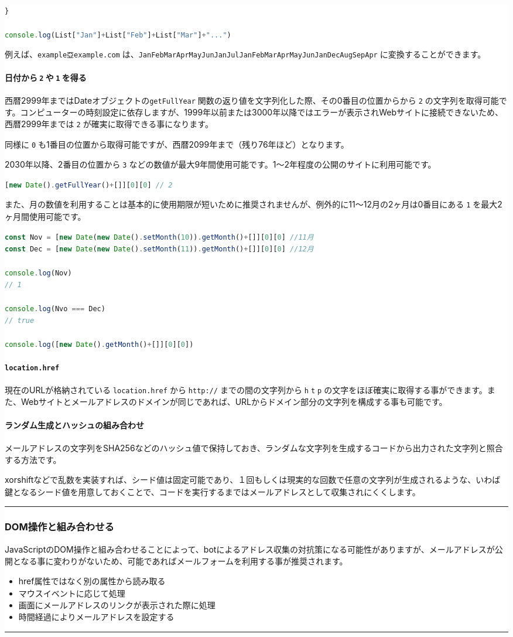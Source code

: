 ```JavaScript
}

console.log(List["Jan"]+List["Feb"]+List["Mar"]+"...")

```

例えば、`example亞example.com` は、`JanFebMarAprMayJunJanJulJanFebMarAprMayJunJanDecAugSepApr` に変換することができます。

#### 日付から `2` や `1` を得る

西暦2999年まではDateオブジェクトの`getFullYear` 関数の返り値を文字列化した際、その0番目の位置からから `2` の文字列を取得可能です。コンピューターの時刻設定に依存しますが、1999年以前または3000年以降ではエラーが表示されWebサイトに接続できないため、西暦2999年までは `2` が確実に取得できる事になります。

同様に `0` も1番目の位置から取得可能ですが、西暦2099年まで（残り76年ほど）となります。

2030年以降、2番目の位置から `3` などの数値が最大9年間使用可能です。1〜2年程度の公開のサイトに利用可能です。

```JavaScript
[new Date().getFullYear()+[]][0][0] // 2
```

また、月の数値を利用することは基本的に使用期限が短いために推奨されませんが、例外的に11〜12月の2ヶ月は0番目にある `1` を最大2ヶ月間使用可能です。

```JavaScript
const Nov = [new Date(new Date().setMonth(10)).getMonth()+[]][0][0] //11月
const Dec = [new Date(new Date().setMonth(11)).getMonth()+[]][0][0] //12月

console.log(Nov)
// 1

console.log(Nvo === Dec)
// true

console.log([new Date().getMonth()+[]][0][0])
```

#### `location.href`

現在のURLが格納されている `location.href` から `http://` までの間の文字列から `h` `t` `p` の文字をほぼ確実に取得する事ができます。また、Webサイトとメールアドレスのドメインが同じであれば、URLからドメイン部分の文字列を構成する事も可能です。

#### ランダム生成とハッシュの組み合わせ

メールアドレスの文字列をSHA256などのハッシュ値で保持しておき、ランダムな文字列を生成するコードから出力された文字列と照合する方法です。

xorshiftなどで乱数を実装すれば、シード値は固定可能であり、１回もしくは現実的な回数で任意の文字列が生成されるような、いわば鍵となるシード値を用意しておくことで、コードを実行するまではメールアドレスとして収集されにくくします。

---

### DOM操作と組み合わせる

JavaScriptのDOM操作と組み合わせることによって、botによるアドレス収集の対抗策になる可能性がありますが、メールアドレスが公開となる事に変わりがないため、可能であればメールフォームを利用する事が推奨されます。

- href属性ではなく別の属性から読み取る
- マウスイベントに応じて処理
- 画面にメールアドレスのリンクが表示された際に処理
- 時間経過によりメールアドレスを設定する

---